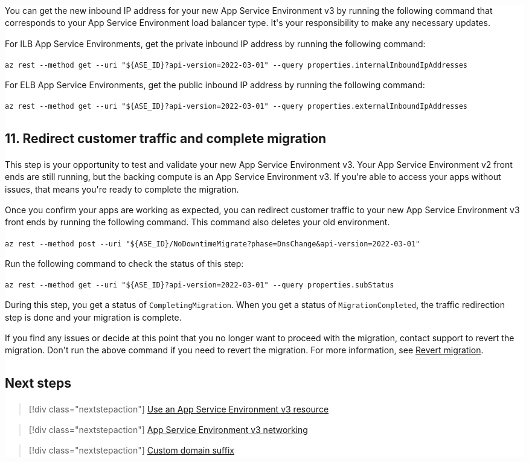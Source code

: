 You can get the new inbound IP address for your new App Service Environment v3 by running the following command that corresponds to your App Service Environment load balancer type. It's your responsibility to make any necessary updates. 

For ILB App Service Environments, get the private inbound IP address by running the following command:

```azurecli
az rest --method get --uri "${ASE_ID}?api-version=2022-03-01" --query properties.internalInboundIpAddresses
```

For ELB App Service Environments, get the public inbound IP address by running the following command:

```azurecli
az rest --method get --uri "${ASE_ID}?api-version=2022-03-01" --query properties.externalInboundIpAddresses
```

## 11. Redirect customer traffic and complete migration

This step is your opportunity to test and validate your new App Service Environment v3. Your App Service Environment v2 front ends are still running, but the backing compute is an App Service Environment v3. If you're able to access your apps without issues, that means you're ready to complete the migration.

Once you confirm your apps are working as expected, you can redirect customer traffic to your new App Service Environment v3 front ends by running the following command. This command also deletes your old environment.

```azurecli
az rest --method post --uri "${ASE_ID}/NoDowntimeMigrate?phase=DnsChange&api-version=2022-03-01"
```

Run the following command to check the status of this step:

```azurecli
az rest --method get --uri "${ASE_ID}?api-version=2022-03-01" --query properties.subStatus
```

During this step, you get a status of `CompletingMigration`. When you get a status of `MigrationCompleted`, the traffic redirection step is done and your migration is complete.

If you find any issues or decide at this point that you no longer want to proceed with the migration, contact support to revert the migration. Don't run the above command if you need to revert the migration. For more information, see [Revert migration](side-by-side-migrate.md#redirect-customer-traffic-and-complete-migration).

## Next steps

> [!div class="nextstepaction"]
> [Use an App Service Environment v3 resource](using.md)

> [!div class="nextstepaction"]
> [App Service Environment v3 networking](networking.md)

> [!div class="nextstepaction"]
> [Custom domain suffix](./how-to-custom-domain-suffix.md)
